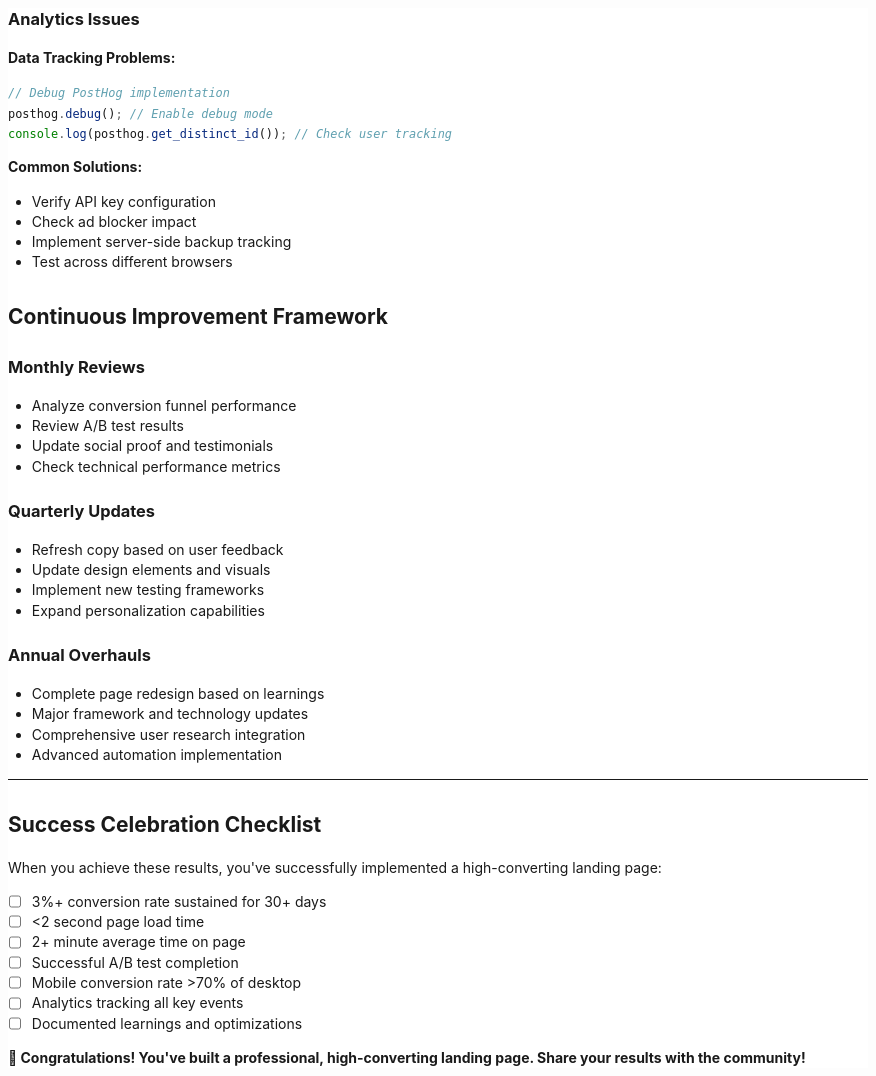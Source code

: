 ### Analytics Issues

**Data Tracking Problems:**
```javascript
// Debug PostHog implementation
posthog.debug(); // Enable debug mode
console.log(posthog.get_distinct_id()); // Check user tracking
```

**Common Solutions:**
- Verify API key configuration
- Check ad blocker impact
- Implement server-side backup tracking
- Test across different browsers

## Continuous Improvement Framework

### Monthly Reviews
- Analyze conversion funnel performance
- Review A/B test results
- Update social proof and testimonials
- Check technical performance metrics

### Quarterly Updates
- Refresh copy based on user feedback
- Update design elements and visuals
- Implement new testing frameworks
- Expand personalization capabilities

### Annual Overhauls
- Complete page redesign based on learnings
- Major framework and technology updates
- Comprehensive user research integration
- Advanced automation implementation

---

## Success Celebration Checklist

When you achieve these results, you've successfully implemented a high-converting landing page:

- [ ] 3%+ conversion rate sustained for 30+ days
- [ ] <2 second page load time
- [ ] 2+ minute average time on page  
- [ ] Successful A/B test completion
- [ ] Mobile conversion rate >70% of desktop
- [ ] Analytics tracking all key events
- [ ] Documented learnings and optimizations

**🎉 Congratulations! You've built a professional, high-converting landing page. Share your results with the community!**